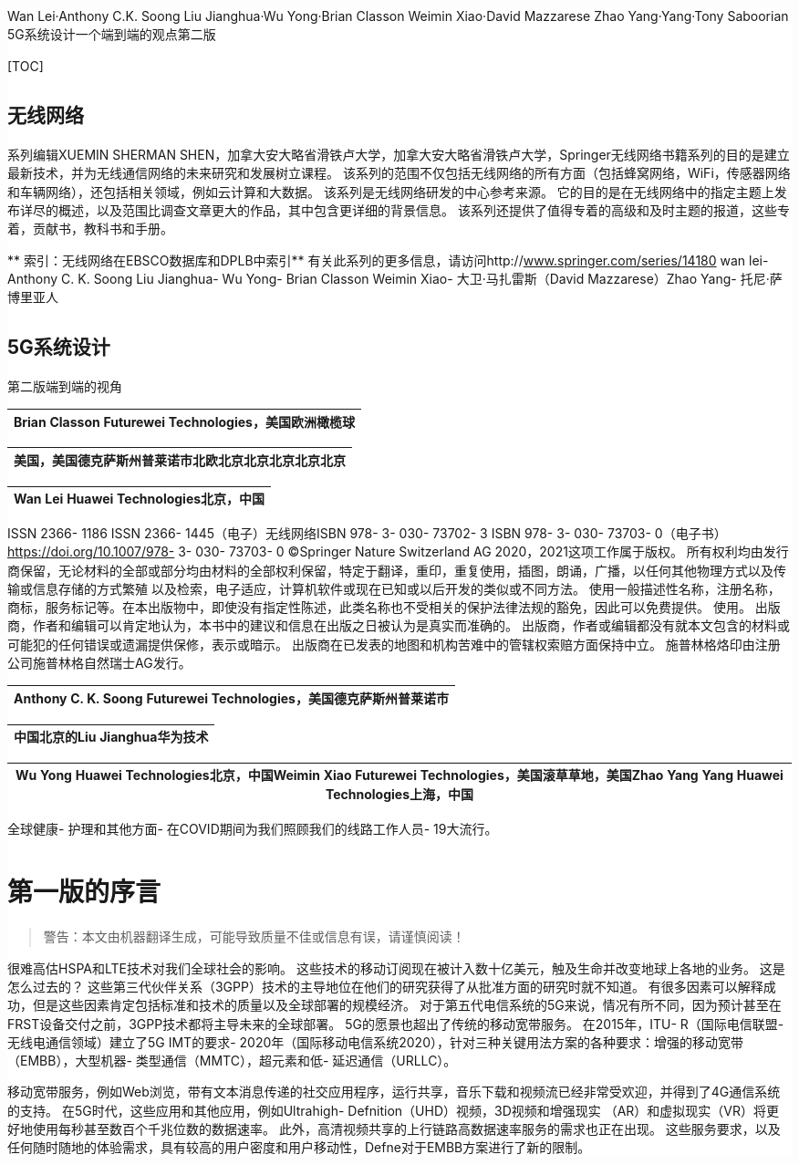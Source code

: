  Wan Lei·Anthony C.K. Soong Liu Jianghua·Wu Yong·Brian Classon Weimin Xiao·David Mazzarese Zhao Yang·Yang·Tony Saboorian 5G系统设计一个端到端的观点第二版

 [TOC]

##  无线网络

 系列编辑XUEMIN SHERMAN SHEN，加拿大安大略省滑铁卢大学，加拿大安大略省滑铁卢大学，Springer无线网络书籍系列的目的是建立最新技术，并为无线通信网络的未来研究和发展树立课程。 该系列的范围不仅包括无线网络的所有方面（包括蜂窝网络，WiFi，传感器网络和车辆网络），还包括相关领域，例如云计算和大数据。 该系列是无线网络研发的中心参考来源。 它的目的是在无线网络中的指定主题上发布详尽的概述，以及范围比调查文章更大的作品，其中包含更详细的背景信息。 该系列还提供了值得专着的高级和及时主题的报道，这些专着，贡献书，教科书和手册。

 ** 索引：无线网络在EBSCO数据库和DPLB中索引** 
 有关此系列的更多信息，请访问http://www.springer.com/series/14180 wan lei- Anthony C. K. Soong Liu Jianghua- Wu Yong- Brian Classon Weimin Xiao- 大卫·马扎雷斯（David Mazzarese）Zhao Yang- 托尼·萨博里亚人

##  5G系统设计

 第二版端到端的视角

| Brian Classon Futurewei Technologies，美国欧洲橄榄球|
|----------------------------------------------------------------------|

| 美国，美国德克萨斯州普莱诺市北欧北京北京北京北京北京|
|----------------------------------------------------------------------------------------------------------------|

| Wan Lei Huawei Technologies北京，中国|
|-----------------------------------------------|

 ISSN 2366- 1186 ISSN 2366- 1445（电子）无线网络ISBN 978- 3- 030- 73702- 3 ISBN 978- 3- 030- 73703- 0（电子书）https://doi.org/10.1007/978- 3- 030- 73703- 0
 ©Springer Nature Switzerland AG 2020，2021这项工作属于版权。 所有权利均由发行商保留，无论材料的全部或部分均由材料的全部权利保留，特定于翻译，重印，重复使用，插图，朗诵，广播，以任何其他物理方式以及传输或信息存储的方式繁殖 以及检索，电子适应，计算机软件或现在已知或以后开发的类似或不同方法。 使用一般描述性名称，注册名称，商标，服务标记等。在本出版物中，即使没有指定性陈述，此类名称也不受相关的保护法律法规的豁免，因此可以免费提供。 使用。 出版商，作者和编辑可以肯定地认为，本书中的建议和信息在出版之日被认为是真实而准确的。 出版商，作者或编辑都没有就本文包含的材料或可能犯的任何错误或遗漏提供保修，表示或暗示。 出版商在已发表的地图和机构苦难中的管辖权索赔方面保持中立。 施普林格烙印由注册公司施普林格自然瑞士AG发行。

| Anthony C. K. Soong Futurewei Technologies，美国德克萨斯州普莱诺市|
|------------------------------------------------------------------|

| 中国北京的Liu Jianghua华为技术|
|----------------------------------------------------|

| Wu Yong Huawei Technologies北京，中国Weimin Xiao Futurewei Technologies，美国滚草草地，美国Zhao Yang Yang Huawei Technologies上海，中国|
|--------------------------------------------------------------------------------------------------------------------------------------------------------------|

 全球健康- 护理和其他方面- 在COVID期间为我们照顾我们的线路工作人员- 19大流行。

#  第一版的序言

> 警告：本文由机器翻译生成，可能导致质量不佳或信息有误，请谨慎阅读！

 很难高估HSPA和LTE技术对我们全球社会的影响。 这些技术的移动订阅现在被计入数十亿美元，触及生命并改变地球上各地的业务。 这是怎么过去的？ 这些第三代伙伴关系（3GPP）技术的主导地位在他们的研究获得了从批准方面的研究时就不知道。 有很多因素可以解释成功，但是这些因素肯定包括标准和技术的质量以及全球部署的规模经济。 对于第五代电信系统的5G来说，情况有所不同，因为预计甚至在FRST设备交付之前，3GPP技术都将主导未来的全球部署。 5G的愿景也超出了传统的移动宽带服务。 在2015年，ITU- R（国际电信联盟- 无线电通信领域）建立了5G
 IMT的要求- 2020年（国际移动电信系统2020），针对三种关键用法方案的各种要求：增强的移动宽带（EMBB），大型机器- 类型通信（MMTC），超元素和低- 延迟通信（URLLC）。

 移动宽带服务，例如Web浏览，带有文本消息传递的社交应用程序，运行共享，音乐下载和视频流已经非常受欢迎，并得到了4G通信系统的支持。 在5G时代，这些应用和其他应用，例如Ultrahigh- Defnition（UHD）视频，3D视频和增强现实
 （AR）和虚拟现实（VR）将更好地使用每秒甚至数百个千兆位数的数据速率。 此外，高清视频共享的上行链路高数据速率服务的需求也正在出现。 这些服务要求，以及任何随时随地的体验需求，具有较高的用户密度和用户移动性，Defne对于EMBB方案进行了新的限制。
